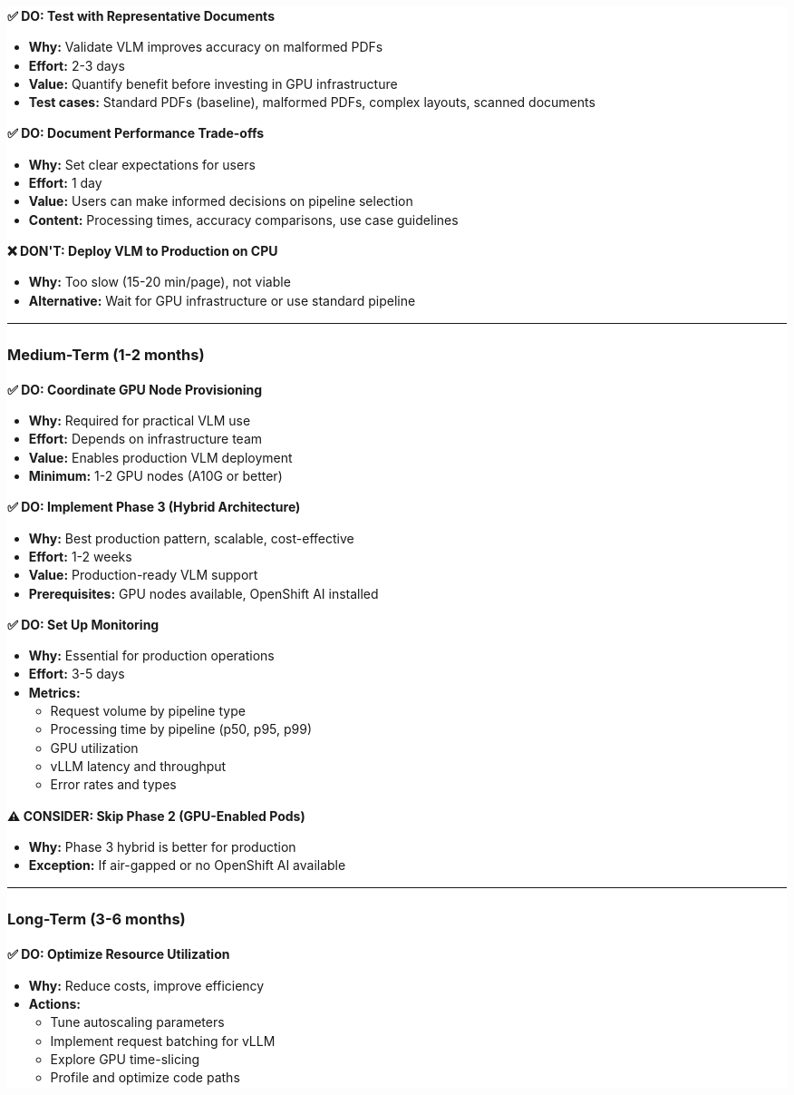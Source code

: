 **✅ DO: Test with Representative Documents**
- **Why:** Validate VLM improves accuracy on malformed PDFs
- **Effort:** 2-3 days
- **Value:** Quantify benefit before investing in GPU infrastructure
- **Test cases:** Standard PDFs (baseline), malformed PDFs, complex layouts, scanned documents

**✅ DO: Document Performance Trade-offs**
- **Why:** Set clear expectations for users
- **Effort:** 1 day
- **Value:** Users can make informed decisions on pipeline selection
- **Content:** Processing times, accuracy comparisons, use case guidelines

**❌ DON'T: Deploy VLM to Production on CPU**
- **Why:** Too slow (15-20 min/page), not viable
- **Alternative:** Wait for GPU infrastructure or use standard pipeline

---

### Medium-Term (1-2 months)

**✅ DO: Coordinate GPU Node Provisioning**
- **Why:** Required for practical VLM use
- **Effort:** Depends on infrastructure team
- **Value:** Enables production VLM deployment
- **Minimum:** 1-2 GPU nodes (A10G or better)

**✅ DO: Implement Phase 3 (Hybrid Architecture)**
- **Why:** Best production pattern, scalable, cost-effective
- **Effort:** 1-2 weeks
- **Value:** Production-ready VLM support
- **Prerequisites:** GPU nodes available, OpenShift AI installed

**✅ DO: Set Up Monitoring**
- **Why:** Essential for production operations
- **Effort:** 3-5 days
- **Metrics:**
  - Request volume by pipeline type
  - Processing time by pipeline (p50, p95, p99)
  - GPU utilization
  - vLLM latency and throughput
  - Error rates and types

**⚠️ CONSIDER: Skip Phase 2 (GPU-Enabled Pods)**
- **Why:** Phase 3 hybrid is better for production
- **Exception:** If air-gapped or no OpenShift AI available

---

### Long-Term (3-6 months)

**✅ DO: Optimize Resource Utilization**
- **Why:** Reduce costs, improve efficiency
- **Actions:**
  - Tune autoscaling parameters
  - Implement request batching for vLLM
  - Explore GPU time-slicing
  - Profile and optimize code paths
